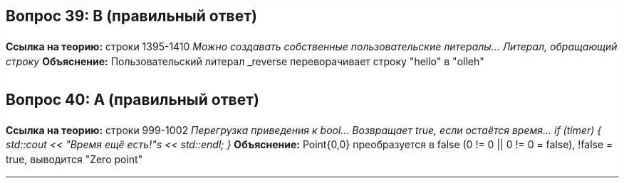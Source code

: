 ## Вопрос 39: B (правильный ответ)
**Ссылка на теорию:** строки 1395-1410
*Можно создавать собственные пользовательские литералы... Литерал, обращающий строку*
**Объяснение:** Пользовательский литерал _reverse переворачивает строку "hello" в "olleh"

## Вопрос 40: A (правильный ответ)
**Ссылка на теорию:** строки 999-1002
*Перегрузка приведения к bool... Возвращает true, если остаётся время... if (timer) { std::cout << "Время ещё есть!"s << std::endl; }*
**Объяснение:** Point{0,0} преобразуется в false (0 != 0 || 0 != 0 = false), !false = true, выводится "Zero point"

---
